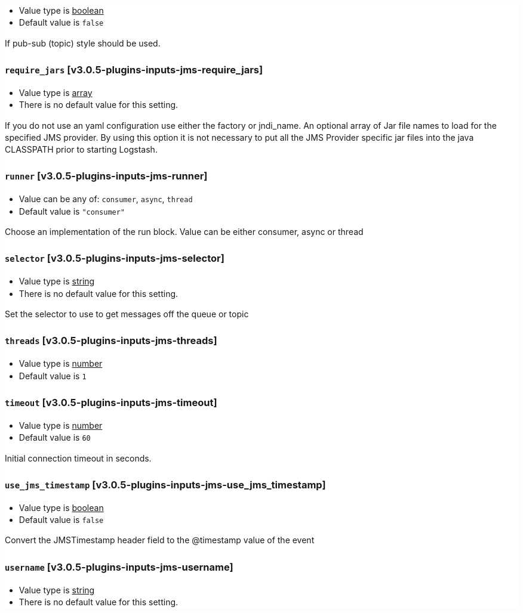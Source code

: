 * Value type is [boolean](logstash://reference/configuration-file-structure.md#boolean)
* Default value is `false`

If pub-sub (topic) style should be used.


### `require_jars` [v3.0.5-plugins-inputs-jms-require_jars]

* Value type is [array](logstash://reference/configuration-file-structure.md#array)
* There is no default value for this setting.

If you do not use an yaml configuration use either the factory or jndi_name. An optional array of Jar file names to load for the specified JMS provider. By using this option it is not necessary to put all the JMS Provider specific jar files into the java CLASSPATH prior to starting Logstash.


### `runner` [v3.0.5-plugins-inputs-jms-runner]

* Value can be any of: `consumer`, `async`, `thread`
* Default value is `"consumer"`

Choose an implementation of the run block. Value can be either consumer, async or thread


### `selector` [v3.0.5-plugins-inputs-jms-selector]

* Value type is [string](logstash://reference/configuration-file-structure.md#string)
* There is no default value for this setting.

Set the selector to use to get messages off the queue or topic


### `threads` [v3.0.5-plugins-inputs-jms-threads]

* Value type is [number](logstash://reference/configuration-file-structure.md#number)
* Default value is `1`


### `timeout` [v3.0.5-plugins-inputs-jms-timeout]

* Value type is [number](logstash://reference/configuration-file-structure.md#number)
* Default value is `60`

Initial connection timeout in seconds.


### `use_jms_timestamp` [v3.0.5-plugins-inputs-jms-use_jms_timestamp]

* Value type is [boolean](logstash://reference/configuration-file-structure.md#boolean)
* Default value is `false`

Convert the JMSTimestamp header field to the @timestamp value of the event


### `username` [v3.0.5-plugins-inputs-jms-username]

* Value type is [string](logstash://reference/configuration-file-structure.md#string)
* There is no default value for this setting.
